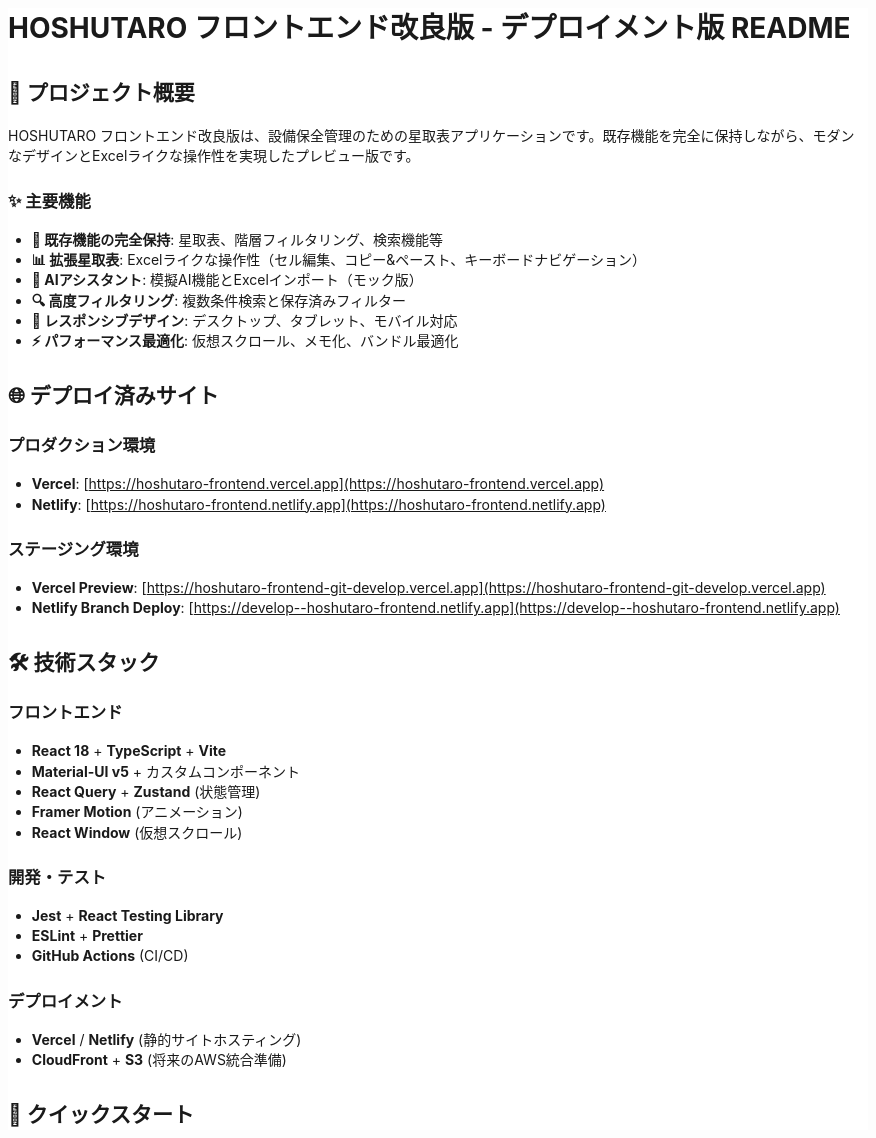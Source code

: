 # HOSHUTARO フロントエンド改良版 - デプロイメント版 README

## 🚀 プロジェクト概要

HOSHUTARO フロントエンド改良版は、設備保全管理のための星取表アプリケーションです。既存機能を完全に保持しながら、モダンなデザインとExcelライクな操作性を実現したプレビュー版です。

### ✨ 主要機能

- **🎯 既存機能の完全保持**: 星取表、階層フィルタリング、検索機能等
- **📊 拡張星取表**: Excelライクな操作性（セル編集、コピー&ペースト、キーボードナビゲーション）
- **🤖 AIアシスタント**: 模擬AI機能とExcelインポート（モック版）
- **🔍 高度フィルタリング**: 複数条件検索と保存済みフィルター
- **📱 レスポンシブデザイン**: デスクトップ、タブレット、モバイル対応
- **⚡ パフォーマンス最適化**: 仮想スクロール、メモ化、バンドル最適化

## 🌐 デプロイ済みサイト

### プロダクション環境
- **Vercel**: [https://hoshutaro-frontend.vercel.app](https://hoshutaro-frontend.vercel.app)
- **Netlify**: [https://hoshutaro-frontend.netlify.app](https://hoshutaro-frontend.netlify.app)

### ステージング環境
- **Vercel Preview**: [https://hoshutaro-frontend-git-develop.vercel.app](https://hoshutaro-frontend-git-develop.vercel.app)
- **Netlify Branch Deploy**: [https://develop--hoshutaro-frontend.netlify.app](https://develop--hoshutaro-frontend.netlify.app)

## 🛠️ 技術スタック

### フロントエンド
- **React 18** + **TypeScript** + **Vite**
- **Material-UI v5** + カスタムコンポーネント
- **React Query** + **Zustand** (状態管理)
- **Framer Motion** (アニメーション)
- **React Window** (仮想スクロール)

### 開発・テスト
- **Jest** + **React Testing Library**
- **ESLint** + **Prettier**
- **GitHub Actions** (CI/CD)

### デプロイメント
- **Vercel** / **Netlify** (静的サイトホスティング)
- **CloudFront** + **S3** (将来のAWS統合準備)

## 🚀 クイックスタート
